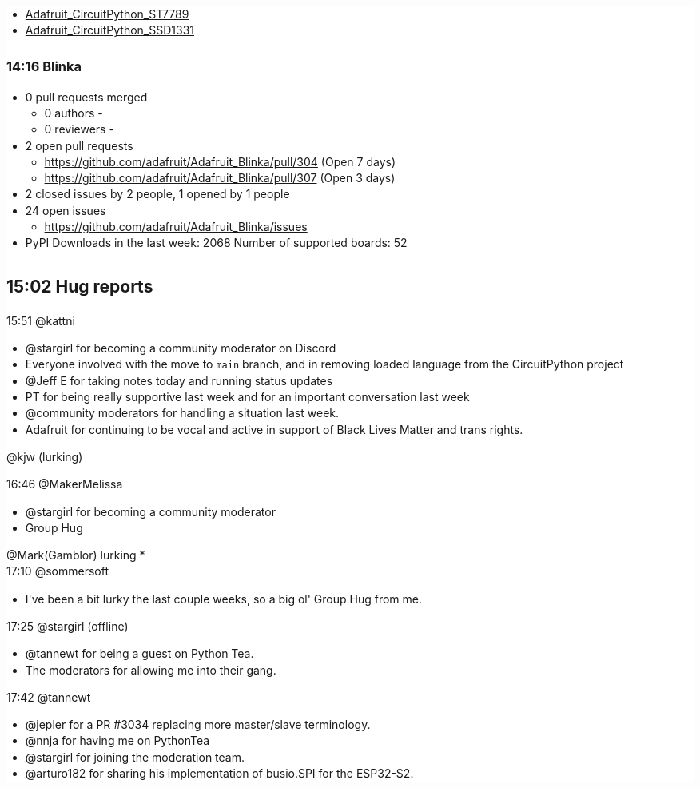  * [Adafruit_CircuitPython_ST7789](https://github.com/adafruit/Adafruit_CircuitPython_ST7789)
 * [Adafruit_CircuitPython_SSD1331](https://github.com/adafruit/Adafruit_CircuitPython_SSD1331)


### 14:16 Blinka


* 0 pull requests merged
  * 0 authors - 
  * 0 reviewers - 
* 2 open pull requests
  * https://github.com/adafruit/Adafruit_Blinka/pull/304 (Open 7 days)
  * https://github.com/adafruit/Adafruit_Blinka/pull/307 (Open 3 days)
* 2 closed issues by 2 people, 1 opened by 1 people
* 24 open issues
  * https://github.com/adafruit/Adafruit_Blinka/issues
* PyPI Downloads in the last week: 2068
Number of supported boards: 52




## 15:02 Hug reports
15:51 @kattni
* @stargirl for becoming a community moderator on Discord
* Everyone involved with the move to `main` branch, and in removing loaded language from the CircuitPython project
* @Jeff E for taking notes today and running status updates
* PT for being really supportive last week and for an important conversation last week
* @community moderators for handling a situation last week.
* Adafruit for continuing to be vocal and active in support of Black Lives Matter and trans rights.


@kjw (lurking)


16:46 @MakerMelissa
* @stargirl for becoming a community moderator
* Group Hug


@Mark(Gamblor) lurking
*  
17:10 @sommersoft
* I've been a bit lurky the last couple weeks, so a big ol' Group Hug from me.


17:25 @stargirl (offline)
* @tannewt for being a guest on Python Tea.
* The moderators for allowing me into their gang.


17:42 @tannewt
* @jepler for a PR #3034 replacing more master/slave terminology.
* @nnja for having me on PythonTea
* @stargirl for joining the moderation team.
* @arturo182 for sharing his implementation of busio.SPI for the ESP32-S2.
